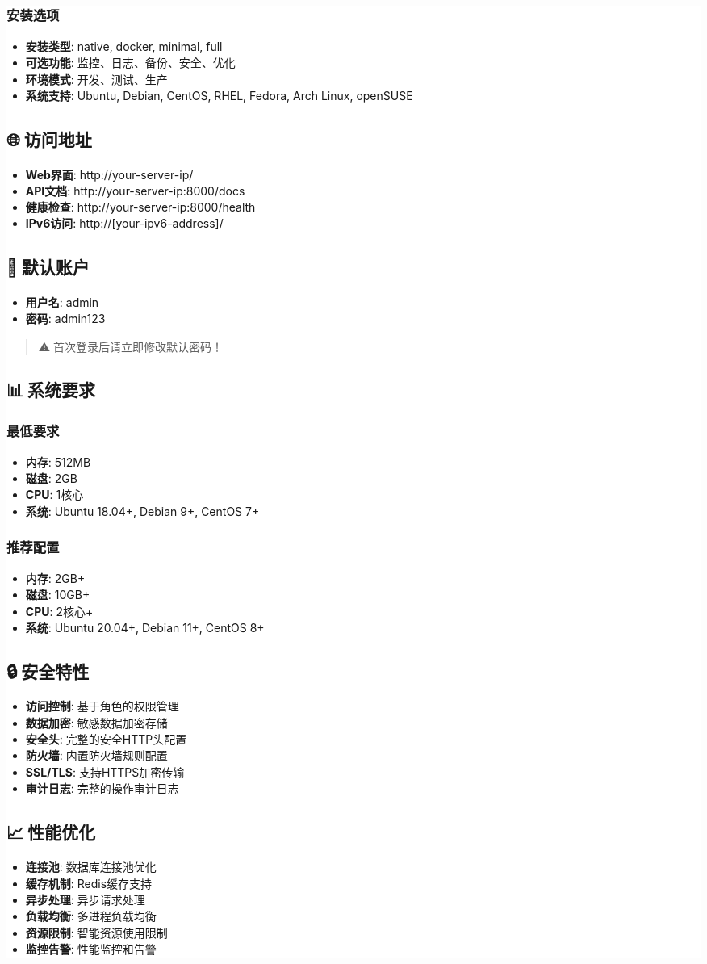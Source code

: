 ### 安装选项
- **安装类型**: native, docker, minimal, full
- **可选功能**: 监控、日志、备份、安全、优化
- **环境模式**: 开发、测试、生产
- **系统支持**: Ubuntu, Debian, CentOS, RHEL, Fedora, Arch Linux, openSUSE

## 🌐 访问地址

- **Web界面**: http://your-server-ip/
- **API文档**: http://your-server-ip:8000/docs
- **健康检查**: http://your-server-ip:8000/health
- **IPv6访问**: http://[your-ipv6-address]/

## 👤 默认账户

- **用户名**: admin
- **密码**: admin123

> ⚠️ 首次登录后请立即修改默认密码！

## 📊 系统要求

### 最低要求
- **内存**: 512MB
- **磁盘**: 2GB
- **CPU**: 1核心
- **系统**: Ubuntu 18.04+, Debian 9+, CentOS 7+

### 推荐配置
- **内存**: 2GB+
- **磁盘**: 10GB+
- **CPU**: 2核心+
- **系统**: Ubuntu 20.04+, Debian 11+, CentOS 8+

## 🔒 安全特性

- **访问控制**: 基于角色的权限管理
- **数据加密**: 敏感数据加密存储
- **安全头**: 完整的安全HTTP头配置
- **防火墙**: 内置防火墙规则配置
- **SSL/TLS**: 支持HTTPS加密传输
- **审计日志**: 完整的操作审计日志

## 📈 性能优化

- **连接池**: 数据库连接池优化
- **缓存机制**: Redis缓存支持
- **异步处理**: 异步请求处理
- **负载均衡**: 多进程负载均衡
- **资源限制**: 智能资源使用限制
- **监控告警**: 性能监控和告警

